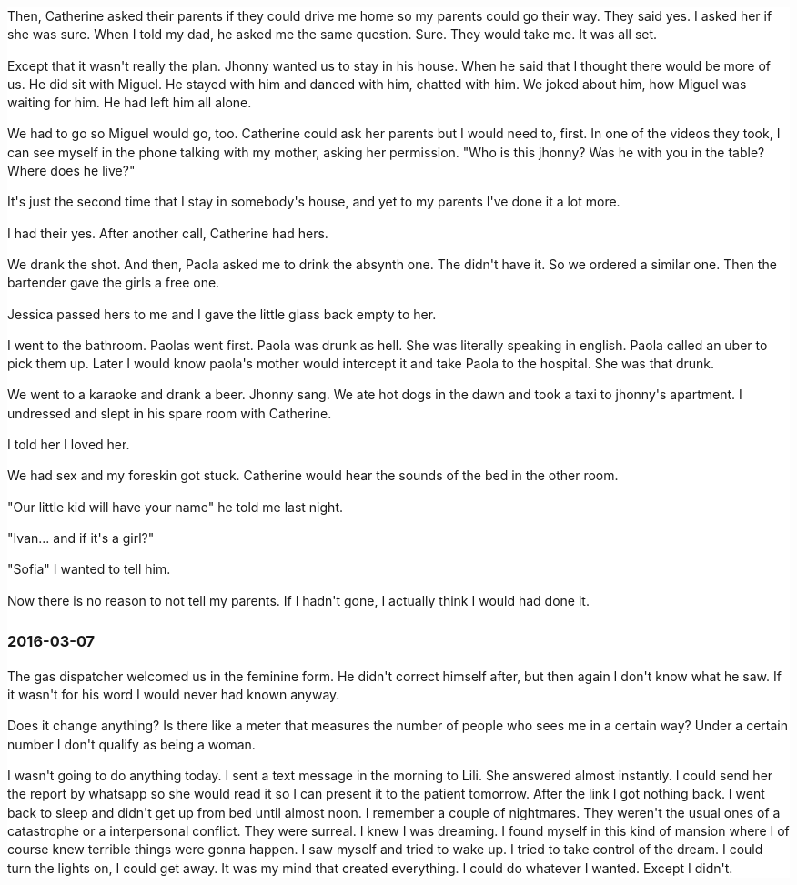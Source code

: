 Then, Catherine asked their parents if they could drive me home so my parents could go their way. They said yes. I asked her if she was sure. When I told my dad, he asked me the same question. Sure. They would take me. It was all set.

Except that it wasn't really the plan. Jhonny wanted us to stay in his house. When he said that I thought there would be more of us. He did sit with Miguel. He stayed with him and danced with him, chatted with him. We joked about him, how Miguel was waiting for him. He had left him all alone.

We had to go so Miguel would go, too. Catherine could ask her parents but I would need to, first. In one of the videos they took, I can see myself in the phone talking with my mother, asking her permission. "Who is this jhonny? Was he with you in the table? Where does he live?"

It's just the second time that I stay in somebody's house, and yet to my parents I've done it a lot more.

I had their yes. After another call, Catherine had hers.

We drank the shot. And then, Paola asked me to drink the absynth one. The didn't have it. So we ordered a similar one. Then the bartender gave the girls a free one.

Jessica passed hers to me and I gave the little glass back empty to her.

I went to the bathroom. Paolas went first. Paola was drunk as hell. She was literally speaking in english. Paola called an uber to pick them up. Later I would know paola's mother would intercept it and take Paola to the hospital. She was that drunk.

We went to a karaoke and drank a beer. Jhonny sang. We ate hot dogs in the dawn and took a taxi to jhonny's apartment. I undressed and slept in his spare room with Catherine.

I told her I loved her.

We had sex and my foreskin got stuck. Catherine would hear the sounds of the bed in the other room.

"Our little kid will have your name" he told me last night.

"Ivan... and if it's a girl?"

"Sofia" I wanted to tell him.

Now there is no reason to not tell my parents. If I hadn't gone, I actually think I would had done it.

### 2016-03-07

The gas dispatcher welcomed us in the feminine form. He didn't correct himself after, but then again I don't know what he saw. If it wasn't for his word I would never had known anyway.

Does it change anything? Is there like a meter that measures the number of people who sees me in a certain way? Under a certain number I don't qualify as being a woman.

I wasn't going to do anything today. I sent a text message in the morning to Lili. She answered almost instantly. I could send her the report by whatsapp so she would read it so I can present it to the patient tomorrow. After the link I got nothing back. I went back to sleep and didn't get up from bed until almost noon. I remember a couple of nightmares. They weren't the usual ones of a catastrophe or a interpersonal conflict. They were surreal. I knew I was dreaming. I found myself in this kind of mansion where I of course knew terrible things were gonna happen. I saw myself and tried to wake up. I tried to take control of the dream. I could turn the lights on, I could get away. It was my mind that created everything. I could do whatever I wanted. Except I didn't.
